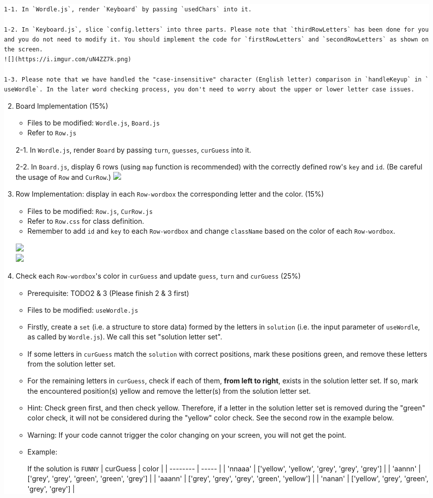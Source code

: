     1-1. In `Wordle.js`, render `Keyboard` by passing `usedChars` into it. 

    1-2. In `Keyboard.js`, slice `config.letters` into three parts. Please note that `thirdRowLetters` has been done for you and you do not need to modify it. You should implement the code for `firstRowLetters` and `secondRowLetters` as shown on the screen.
    ![](https://i.imgur.com/uN4ZZ7k.png)
    
    1-3. Please note that we have handled the "case-insensitive" character (English letter) comparison in `handleKeyup` in `useWordle`. In the later word checking process, you don't need to worry about the upper or lower letter case issues.


2. Board Implementation (15%)
    * Files to be modified: `Wordle.js`, `Board.js`
    * Refer to `Row.js`

    2-1. In `Wordle.js`, render `Board` by passing `turn`, `guesses`, `curGuess` into it. 

    2-2. In `Board.js`, display 6 rows (using `map` function is recommended) with the correctly defined row's `key` and `id`. (Be careful the usage of `Row` and `CurRow`.)
    ![](https://i.imgur.com/Q64J7rd.png)


  
3. Row Implementation: display in each `Row-wordbox` the corresponding letter and the color. (15%)
    * Files to be modified: `Row.js`, `CurRow.js`
    * Refer to `Row.css` for class definition.
    * Remember to add `id` and `key` to each `Row-wordbox` and change `className` based on the color of each `Row-wordbox`.
    
    ![](https://i.imgur.com/GfjldAk.png)  
    ![](https://i.imgur.com/KHpHmsJ.png)



4. Check each `Row-wordbox`'s color in `curGuess` and update `guess`, `turn` and `curGuess` (25%)
    * Prerequisite: TODO2 & 3 (Please finish 2 & 3 first)
    * Files to be modified: `useWordle.js`
    * Firstly, create a `set` (i.e. a structure to store data) formed by the letters in `solution` (i.e. the input parameter of `useWordle`, as called by `Wordle.js`). We call this set "solution letter set".
    * If some letters in `curGuess` match the `solution` with correct positions, mark these positions green, and remove these letters from the solution letter set.
    * For the remaining letters in `curGuess`, check if each of them, **from left to right**, exists in the solution letter set. If so, mark the encountered position(s) yellow and remove the letter(s) from the solution letter set. 
    * Hint: Check green first, and then check yellow. Therefore, if a letter in the solution letter set is removed during the "green" color check, it will not be considered during the "yellow" color check. See the second row in the example below.
    * Warning: If your code cannot trigger the color changing on your screen, you will not get the point.

    * Example:
    
        If the solution is `FUNNY`
        | curGuess | color |
        | -------- | ----- |
        | 'nnaaa' | ['yellow', 'yellow', 'grey', 'grey', 'grey'] |
        | 'aannn' | ['grey', 'grey', 'green', 'green', 'grey'] |
        | 'aaann' | ['grey', 'grey', 'grey', 'green', 'yellow'] |
        | 'nanan' | ['yellow', 'grey', 'green', 'grey', 'grey'] |
